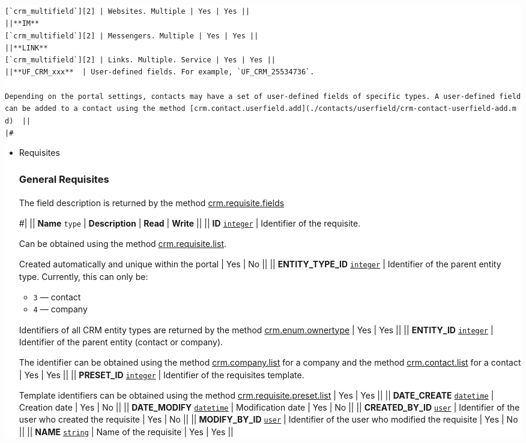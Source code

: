     [`crm_multifield`][2] | Websites. Multiple | Yes | Yes ||
    ||**IM**
    [`crm_multifield`][2] | Messengers. Multiple | Yes | Yes ||
    ||**LINK**
    [`crm_multifield`][2] | Links. Multiple. Service | Yes | Yes ||
    ||**UF_CRM_xxx**  | User-defined fields. For example, `UF_CRM_25534736`. 
    
    Depending on the portal settings, contacts may have a set of user-defined fields of specific types. A user-defined field can be added to a contact using the method [crm.contact.userfield.add](./contacts/userfield/crm-contact-userfield-add.md)  ||
    |#

- Requisites

    ### General Requisites 
    
    The field description is returned by the method [crm.requisite.fields](./requisites/universal/crm-requisite-fields.md)

    #| 
    || **Name**
    `type` | **Description** | **Read** | **Write** ||
    || **ID**
    [`integer`][1] | Identifier of the requisite. 
    
    Can be obtained using the method [crm.requisite.list](./requisites/universal/crm-requisite-list.md). 
    
    Created automatically and unique within the portal | Yes | No ||
    || **ENTITY_TYPE_ID**
    [`integer`][1] | Identifier of the parent entity type. Currently, this can only be:
    - `3` — contact
    - `4` — company

    Identifiers of all CRM entity types are returned by the method [crm.enum.ownertype](./auxiliary/enum/crm-enum-owner-type.md) | Yes | Yes ||
    || **ENTITY_ID**
    [`integer`][1] | Identifier of the parent entity (contact or company).

    The identifier can be obtained using the method [crm.company.list](./companies/crm-company-list.md) for a company and the method [crm.contact.list](./contacts/crm-contact-list.md) for a contact | Yes | Yes ||
    || **PRESET_ID**
    [`integer`][1] | Identifier of the requisites template.

    Template identifiers can be obtained using the method [crm.requisite.preset.list](./requisites/presets/crm-requisite-preset-list.md) | Yes | Yes ||
    || **DATE_CREATE**
    [`datetime`][1] | Creation date | Yes | No ||
    || **DATE_MODIFY**
    [`datetime`][1] | Modification date | Yes | No ||
    || **CREATED_BY_ID**
    [`user`][1] | Identifier of the user who created the requisite | Yes | No ||
    || **MODIFY_BY_ID**
    [`user`][1] | Identifier of the user who modified the requisite | Yes | No ||
    || **NAME**
    [`string`][1] | Name of the requisite | Yes | Yes ||

[1]: ../data-types.md
[2]: ./data-types.md